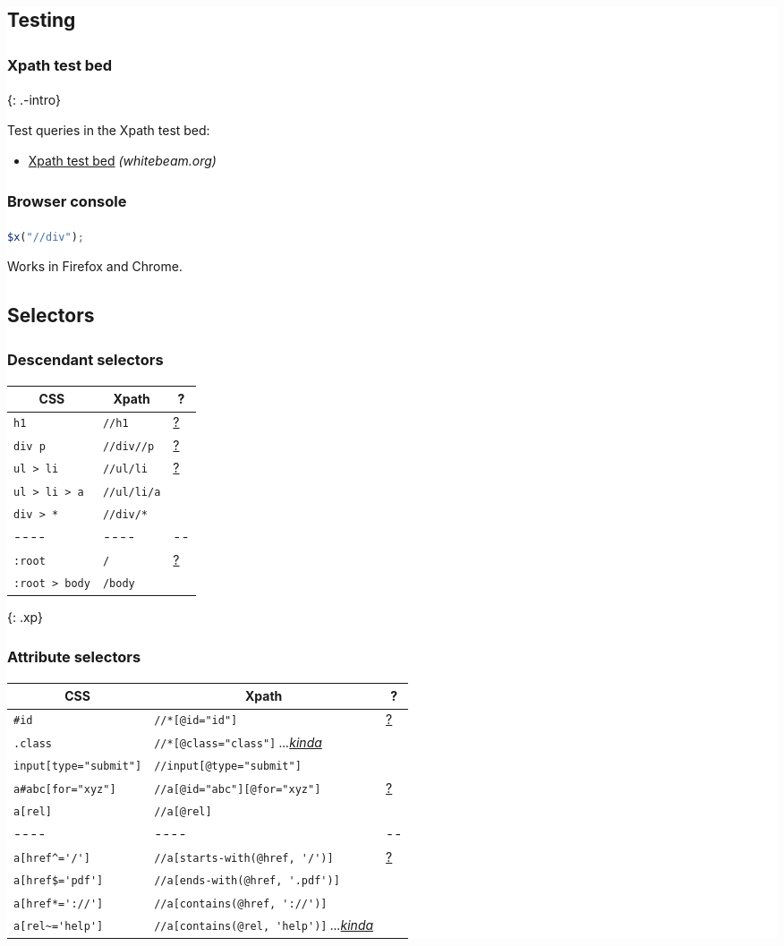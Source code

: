 ## Testing

### Xpath test bed

{: .-intro}

Test queries in the Xpath test bed:

- [Xpath test bed](http://www.whitebeam.org/library/guide/TechNotes/xpathtestbed.rhtm) _(whitebeam.org)_

### Browser console

```js
$x("//div");
```

Works in Firefox and Chrome.

## Selectors

### Descendant selectors

| CSS            | Xpath       | ?              |
| -------------- | ----------- | -------------- |
| `h1`           | `//h1`      | [?](#prefixes) |
| `div p`        | `//div//p`  | [?](#axes)     |
| `ul > li`      | `//ul/li`   | [?](#axes)     |
| `ul > li > a`  | `//ul/li/a` |                |
| `div > *`      | `//div/*`   |                |
| ----           | ----        | --             |
| `:root`        | `/`         | [?](#prefixes) |
| `:root > body` | `/body`     |                |

{: .xp}

### Attribute selectors

| CSS                    | Xpath                                                    | ?                      |
| ---------------------- | -------------------------------------------------------- | ---------------------- |
| `#id`                  | `//*[@id="id"]`                                          | [?](#predicates)       |
| `.class`               | `//*[@class="class"]` _...[kinda](#class-check)_         |                        |
| `input[type="submit"]` | `//input[@type="submit"]`                                |                        |
| `a#abc[for="xyz"]`     | `//a[@id="abc"][@for="xyz"]`                             | [?](#chaining-order)   |
| `a[rel]`               | `//a[@rel]`                                              |                        |
| ----                   | ----                                                     | --                     |
| `a[href^='/']`         | `//a[starts-with(@href, '/')]`                           | [?](#string-functions) |
| `a[href$='pdf']`       | `//a[ends-with(@href, '.pdf')]`                          |                        |
| `a[href*='://']`       | `//a[contains(@href, '://')]`                            |                        |
| `a[rel~='help']`       | `//a[contains(@rel, 'help')]` _...[kinda](#class-check)_ |                        |
